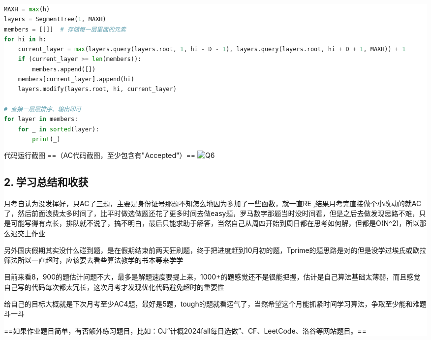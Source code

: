 ```python
MAXH = max(h)
layers = SegmentTree(1, MAXH)
members = [[]]  # 存储每一层里面的元素
for hi in h:
    current_layer = max(layers.query(layers.root, 1, hi - D - 1), layers.query(layers.root, hi + D + 1, MAXH)) + 1
    if (current_layer >= len(members)):
        members.append([])
    members[current_layer].append(hi)
    layers.modify(layers.root, hi, current_layer)

# 直接一层层排序、输出即可
for layer in members:
    for _ in sorted(layer):
        print(_)
```



代码运行截图 ==（AC代码截图，至少包含有"Accepted"）==
![Q6](https://github.com/xiaomalailer/img/blob/main/%E5%B1%8F%E5%B9%95%E6%88%AA%E5%9B%BE%202024-10-13%20143542.png?raw=true)




## 2. 学习总结和收获
月考自认为没发挥好，只AC了三题，主要是身份证号那题不知怎么地因为多加了一些函数，就一直RE
,结果月考完直接做个小改动的就AC了，然后前面浪费太多时间了，比平时做选做题还花了更多时间去做easy题，罗马数字那题当时没时间看，但是之后去做发现思路不难，只是可能写得有点长，排队就不说了，搞不明白，最后只能求助于解答，当然自己从周四开始到周日都在思考如何解，但都是O(N^2)，所以那么迟交上作业

另外国庆假期其实没什么碰到题，是在假期结束前两天狂刷题，终于把进度赶到10月初的题，Tprime的题思路是对的但是没学过埃氏或欧拉筛法所以一直超时，应该要去看些算法教学的书本等来学学

目前来看8，900的题估计问题不大，最多是解题速度要提上来，1000+的题感觉还不是很能把握，估计是自己算法基础太薄弱，而且感觉自己写的代码每次都太冗长，这次月考才发现优化代码避免超时的重要性

给自己的目标大概就是下次月考至少AC4题，最好是5题，tough的题就看运气了，当然希望这个月能抓紧时间学习算法，争取至少能和难题斗一斗

==如果作业题目简单，有否额外练习题目，比如：OJ“计概2024fall每日选做”、CF、LeetCode、洛谷等网站题目。==